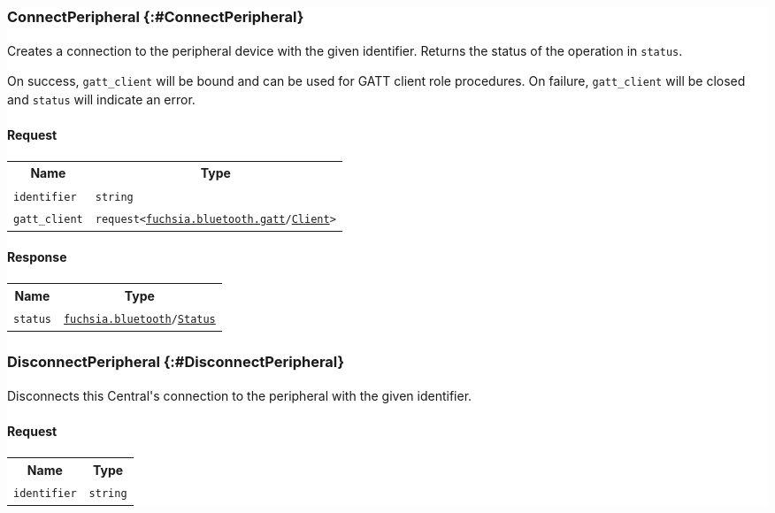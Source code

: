 

### ConnectPeripheral {:#ConnectPeripheral}

 Creates a connection to the peripheral device with the given identifier.
 Returns the status of the operation in `status`.

 On success, `gatt_client` will be bound and can be used for GATT client
 role procedures. On failure, `gatt_client` will be closed and `status` will
 indicate an error.

#### Request
<table>
    <tr><th>Name</th><th>Type</th></tr>
    <tr>
            <td><code>identifier</code></td>
            <td>
                <code>string</code>
            </td>
        </tr><tr>
            <td><code>gatt_client</code></td>
            <td>
                <code>request&lt;<a class='link' href='../fuchsia.bluetooth.gatt/index.html'>fuchsia.bluetooth.gatt</a>/<a class='link' href='../fuchsia.bluetooth.gatt/index.html#Client'>Client</a>&gt;</code>
            </td>
        </tr></table>


#### Response
<table>
    <tr><th>Name</th><th>Type</th></tr>
    <tr>
            <td><code>status</code></td>
            <td>
                <code><a class='link' href='../fuchsia.bluetooth/index.html'>fuchsia.bluetooth</a>/<a class='link' href='../fuchsia.bluetooth/index.html#Status'>Status</a></code>
            </td>
        </tr></table>

### DisconnectPeripheral {:#DisconnectPeripheral}

 Disconnects this Central's connection to the peripheral with the given identifier.

#### Request
<table>
    <tr><th>Name</th><th>Type</th></tr>
    <tr>
            <td><code>identifier</code></td>
            <td>
                <code>string</code>
            </td>
        </tr></table>
